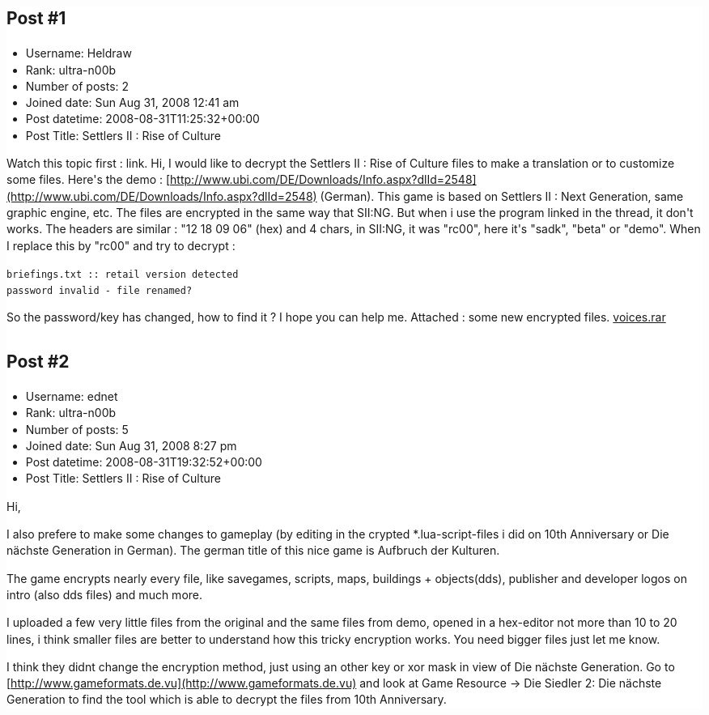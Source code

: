 ## Post #1
- Username: Heldraw
- Rank: ultra-n00b
- Number of posts: 2
- Joined date: Sun Aug 31, 2008 12:41 am
- Post datetime: 2008-08-31T11:25:32+00:00
- Post Title: Settlers II : Rise of Culture

Watch this topic first : link.
Hi, I would like to decrypt the Settlers II : Rise of Culture files to make a translation or to customize some files.
Here's the demo : [http://www.ubi.com/DE/Downloads/Info.aspx?dlId=2548](http://www.ubi.com/DE/Downloads/Info.aspx?dlId=2548) (German).
This game is based on Settlers II : Next Generation, same graphic engine, etc.
The files are encrypted in the same way that SII:NG.
But when i use the program linked in the thread, it don't works.
The headers are similar : "12 18 09 06" (hex) and 4 chars, in SII:NG, it was "rc00", here it's "sadk", "beta" or "demo".
When I replace this by "rc00" and try to decrypt : 

```
briefings.txt :: retail version detected
password invalid - file renamed?
```

So the password/key has changed, how to find it ?
I hope you can help me.
Attached : some new encrypted files.
[voices.rar](https://xentaxbackup.github.io/file/1619_voices.rar)
## Post #2
- Username: ednet
- Rank: ultra-n00b
- Number of posts: 5
- Joined date: Sun Aug 31, 2008 8:27 pm
- Post datetime: 2008-08-31T19:32:52+00:00
- Post Title: Settlers II : Rise of Culture

Hi,

I also prefere to make some changes to gameplay (by editing in the crypted *.lua-script-files i did on 10th Anniversary or Die nächste Generation in German). The german title of this nice game is Aufbruch der Kulturen.

The game encrypts nearly every file, like savegames, scripts, maps, buildings + objects(dds), publisher and developer logos on intro (also dds files) and much more.

I uploaded a few very little files from the original and the same files from demo, opened in a hex-editor not more than 10 to 20 lines, i think smaller files are better to understand how this tricky encryption works. You need bigger files just let me know.

I think they didnt change the encryption method, just using an other key or xor mask in view of Die nächste Generation. Go to [http://www.gameformats.de.vu](http://www.gameformats.de.vu) and look at Game Resource -> Die Siedler 2: Die nächste Generation to find the tool which is able to decrypt the files from 10th Anniversary.
